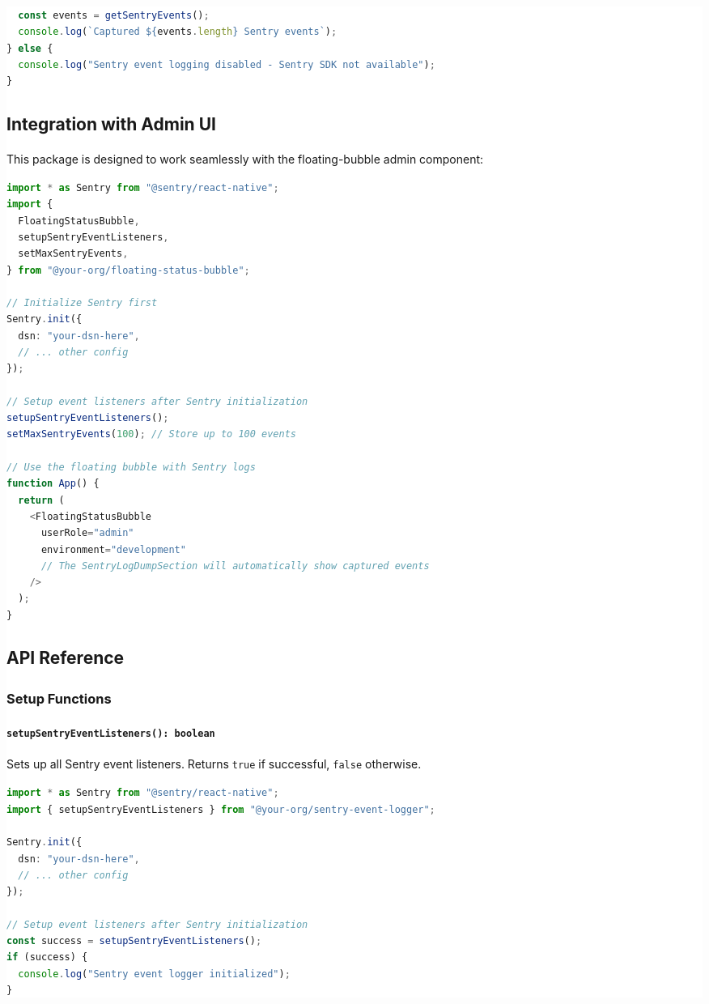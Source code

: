 ```typescript
  const events = getSentryEvents();
  console.log(`Captured ${events.length} Sentry events`);
} else {
  console.log("Sentry event logging disabled - Sentry SDK not available");
}
```

## Integration with Admin UI

This package is designed to work seamlessly with the floating-bubble admin component:

```typescript
import * as Sentry from "@sentry/react-native";
import {
  FloatingStatusBubble,
  setupSentryEventListeners,
  setMaxSentryEvents,
} from "@your-org/floating-status-bubble";

// Initialize Sentry first
Sentry.init({
  dsn: "your-dsn-here",
  // ... other config
});

// Setup event listeners after Sentry initialization
setupSentryEventListeners();
setMaxSentryEvents(100); // Store up to 100 events

// Use the floating bubble with Sentry logs
function App() {
  return (
    <FloatingStatusBubble
      userRole="admin"
      environment="development"
      // The SentryLogDumpSection will automatically show captured events
    />
  );
}
```

## API Reference

### Setup Functions

#### `setupSentryEventListeners(): boolean`

Sets up all Sentry event listeners. Returns `true` if successful, `false` otherwise.

```typescript
import * as Sentry from "@sentry/react-native";
import { setupSentryEventListeners } from "@your-org/sentry-event-logger";

Sentry.init({
  dsn: "your-dsn-here",
  // ... other config
});

// Setup event listeners after Sentry initialization
const success = setupSentryEventListeners();
if (success) {
  console.log("Sentry event logger initialized");
}
```